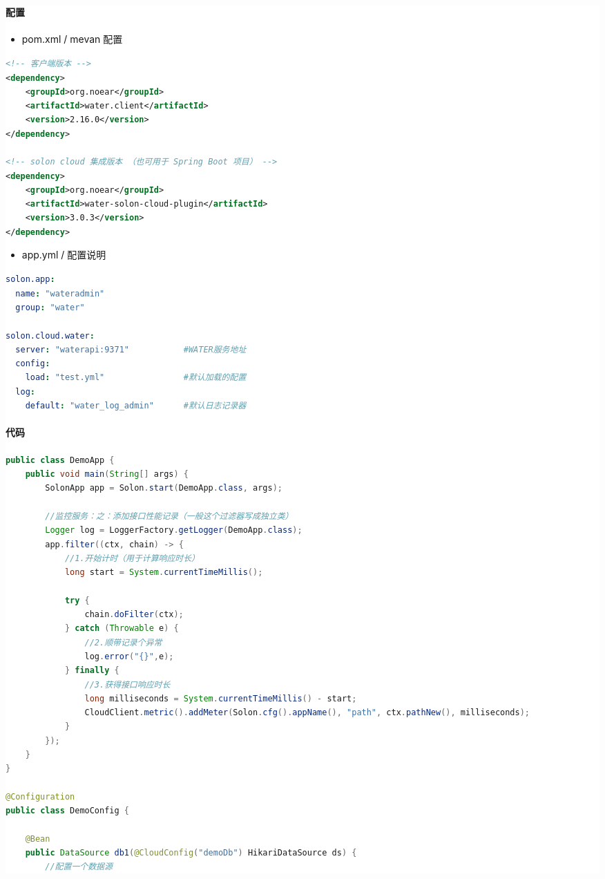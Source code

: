 #### 配置
* pom.xml / mevan 配置
```xml
<!-- 客户端版本 -->
<dependency>
    <groupId>org.noear</groupId>
    <artifactId>water.client</artifactId>
    <version>2.16.0</version>
</dependency>

<!-- solon cloud 集成版本 （也可用于 Spring Boot 项目） -->
<dependency>
    <groupId>org.noear</groupId>
    <artifactId>water-solon-cloud-plugin</artifactId>
    <version>3.0.3</version>
</dependency>
```

* app.yml / 配置说明
```yml
solon.app:
  name: "wateradmin"
  group: "water"

solon.cloud.water:
  server: "waterapi:9371"           #WATER服务地址
  config:
    load: "test.yml"                #默认加载的配置
  log:
    default: "water_log_admin"      #默认日志记录器
```

#### 代码
```java
public class DemoApp {
    public void main(String[] args) {
        SolonApp app = Solon.start(DemoApp.class, args);

        //监控服务：之：添加接口性能记录（一般这个过滤器写成独立类）
        Logger log = LoggerFactory.getLogger(DemoApp.class);
        app.filter((ctx, chain) -> {
            //1.开始计时（用于计算响应时长）
            long start = System.currentTimeMillis();

            try {
                chain.doFilter(ctx);
            } catch (Throwable e) {
                //2.顺带记录个异常
                log.error("{}",e);
            } finally {
                //3.获得接口响应时长
                long milliseconds = System.currentTimeMillis() - start;
                CloudClient.metric().addMeter(Solon.cfg().appName(), "path", ctx.pathNew(), milliseconds);
            }
        });
    }
}

@Configuration
public class DemoConfig {

    @Bean
    public DataSource db1(@CloudConfig("demoDb") HikariDataSource ds) {
        //配置一个数据源
```